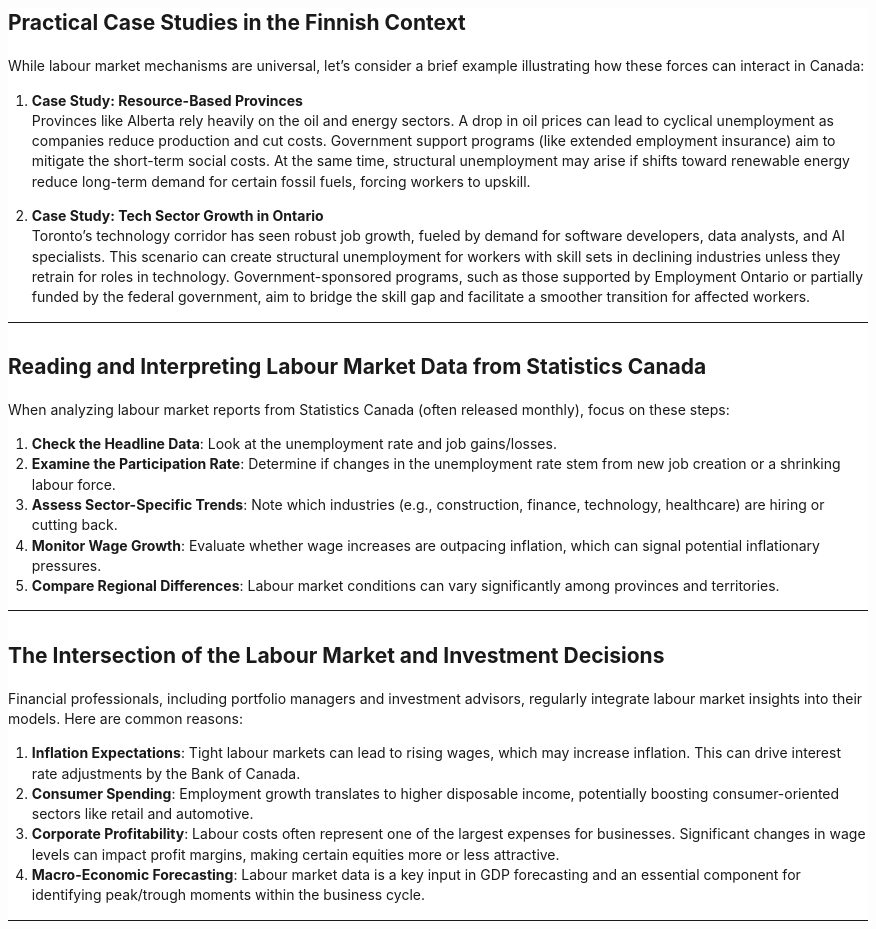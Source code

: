 
## Practical Case Studies in the Finnish Context

While labour market mechanisms are universal, let’s consider a brief example illustrating how these forces can interact in Canada:

1. **Case Study: Resource-Based Provinces**  
   Provinces like Alberta rely heavily on the oil and energy sectors. A drop in oil prices can lead to cyclical unemployment as companies reduce production and cut costs. Government support programs (like extended employment insurance) aim to mitigate the short-term social costs. At the same time, structural unemployment may arise if shifts toward renewable energy reduce long-term demand for certain fossil fuels, forcing workers to upskill.

2. **Case Study: Tech Sector Growth in Ontario**  
   Toronto’s technology corridor has seen robust job growth, fueled by demand for software developers, data analysts, and AI specialists. This scenario can create structural unemployment for workers with skill sets in declining industries unless they retrain for roles in technology. Government-sponsored programs, such as those supported by Employment Ontario or partially funded by the federal government, aim to bridge the skill gap and facilitate a smoother transition for affected workers.

---

## Reading and Interpreting Labour Market Data from Statistics Canada

When analyzing labour market reports from Statistics Canada (often released monthly), focus on these steps:

1. **Check the Headline Data**: Look at the unemployment rate and job gains/losses.  
2. **Examine the Participation Rate**: Determine if changes in the unemployment rate stem from new job creation or a shrinking labour force.  
3. **Assess Sector-Specific Trends**: Note which industries (e.g., construction, finance, technology, healthcare) are hiring or cutting back.  
4. **Monitor Wage Growth**: Evaluate whether wage increases are outpacing inflation, which can signal potential inflationary pressures.  
5. **Compare Regional Differences**: Labour market conditions can vary significantly among provinces and territories.

---

## The Intersection of the Labour Market and Investment Decisions

Financial professionals, including portfolio managers and investment advisors, regularly integrate labour market insights into their models. Here are common reasons:

1. **Inflation Expectations**: Tight labour markets can lead to rising wages, which may increase inflation. This can drive interest rate adjustments by the Bank of Canada.  
2. **Consumer Spending**: Employment growth translates to higher disposable income, potentially boosting consumer-oriented sectors like retail and automotive.  
3. **Corporate Profitability**: Labour costs often represent one of the largest expenses for businesses. Significant changes in wage levels can impact profit margins, making certain equities more or less attractive.  
4. **Macro-Economic Forecasting**: Labour market data is a key input in GDP forecasting and an essential component for identifying peak/trough moments within the business cycle.

---